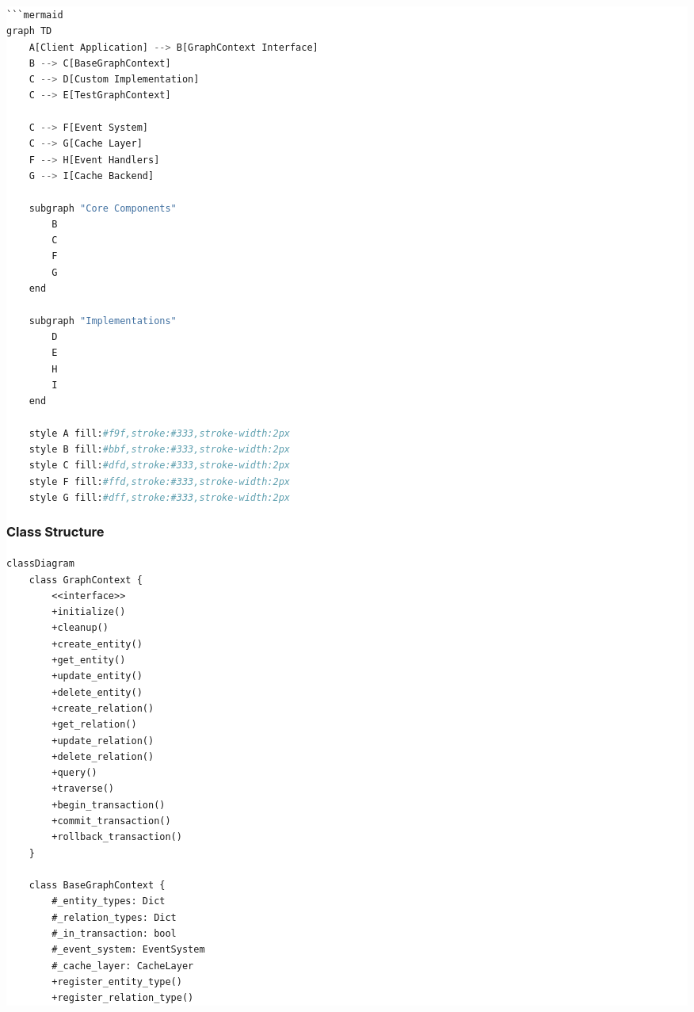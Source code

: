 ```python
```mermaid
graph TD
    A[Client Application] --> B[GraphContext Interface]
    B --> C[BaseGraphContext]
    C --> D[Custom Implementation]
    C --> E[TestGraphContext]

    C --> F[Event System]
    C --> G[Cache Layer]
    F --> H[Event Handlers]
    G --> I[Cache Backend]

    subgraph "Core Components"
        B
        C
        F
        G
    end

    subgraph "Implementations"
        D
        E
        H
        I
    end

    style A fill:#f9f,stroke:#333,stroke-width:2px
    style B fill:#bbf,stroke:#333,stroke-width:2px
    style C fill:#dfd,stroke:#333,stroke-width:2px
    style F fill:#ffd,stroke:#333,stroke-width:2px
    style G fill:#dff,stroke:#333,stroke-width:2px
```

### Class Structure

```mermaid
classDiagram
    class GraphContext {
        <<interface>>
        +initialize()
        +cleanup()
        +create_entity()
        +get_entity()
        +update_entity()
        +delete_entity()
        +create_relation()
        +get_relation()
        +update_relation()
        +delete_relation()
        +query()
        +traverse()
        +begin_transaction()
        +commit_transaction()
        +rollback_transaction()
    }

    class BaseGraphContext {
        #_entity_types: Dict
        #_relation_types: Dict
        #_in_transaction: bool
        #_event_system: EventSystem
        #_cache_layer: CacheLayer
        +register_entity_type()
        +register_relation_type()
```